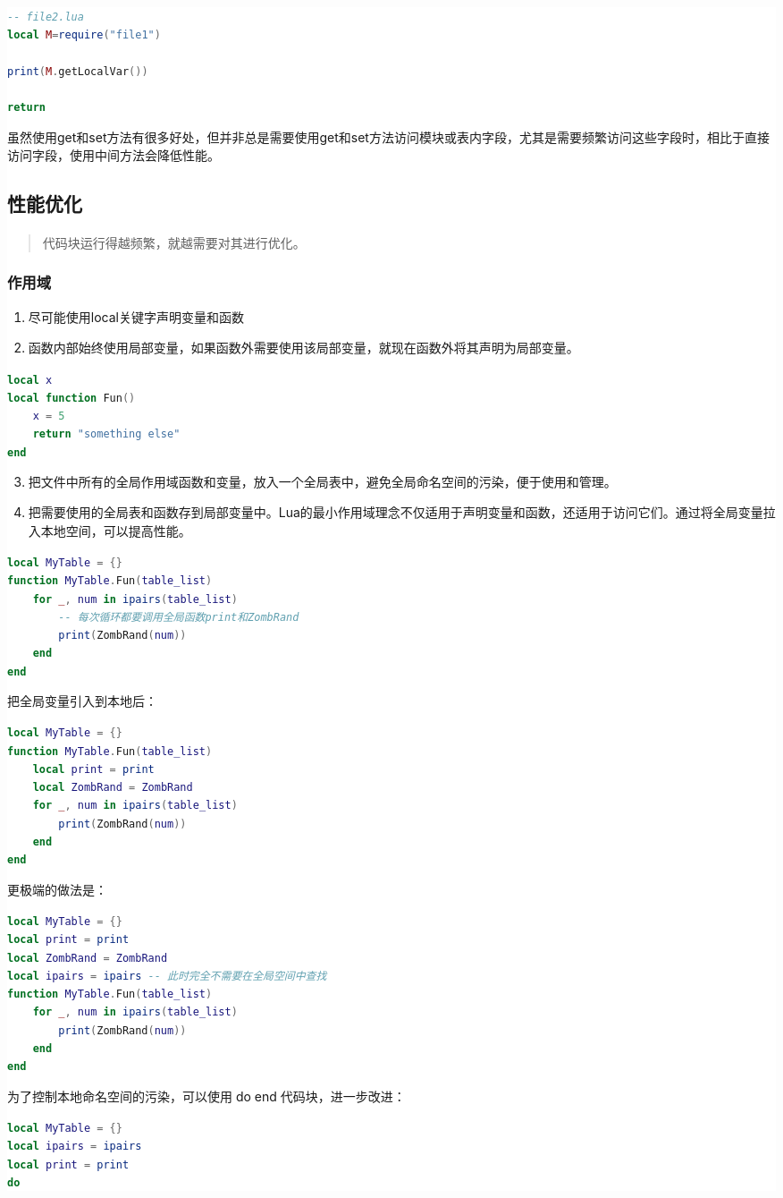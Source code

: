 ```lua
-- file2.lua
local M=require("file1")

print(M.getLocalVar())

return 
```
虽然使用get和set方法有很多好处，但并非总是需要使用get和set方法访问模块或表内字段，尤其是需要频繁访问这些字段时，相比于直接访问字段，使用中间方法会降低性能。

## 性能优化
>代码块运行得越频繁，就越需要对其进行优化。

### 作用域
1. 尽可能使用local关键字声明变量和函数

2. 函数内部始终使用局部变量，如果函数外需要使用该局部变量，就现在函数外将其声明为局部变量。
```lua
local x
local function Fun()
    x = 5
    return "something else"
end
```
3. 把文件中所有的全局作用域函数和变量，放入一个全局表中，避免全局命名空间的污染，便于使用和管理。

4. 把需要使用的全局表和函数存到局部变量中。Lua的最小作用域理念不仅适用于声明变量和函数，还适用于访问它们。通过将全局变量拉入本地空间，可以提高性能。

```lua
local MyTable = {}
function MyTable.Fun(table_list)
    for _, num in ipairs(table_list)
        -- 每次循环都要调用全局函数print和ZombRand
        print(ZombRand(num))
    end
end
```
把全局变量引入到本地后：
```lua
local MyTable = {}
function MyTable.Fun(table_list) 
    local print = print
    local ZombRand = ZombRand
    for _, num in ipairs(table_list)
        print(ZombRand(num))
    end
end
```
更极端的做法是：
```lua
local MyTable = {}
local print = print
local ZombRand = ZombRand
local ipairs = ipairs -- 此时完全不需要在全局空间中查找
function MyTable.Fun(table_list) 
    for _, num in ipairs(table_list)
        print(ZombRand(num))
    end
end 
```
为了控制本地命名空间的污染，可以使用 do end 代码块，进一步改进：
```lua
local MyTable = {}
local ipairs = ipairs
local print = print
do
```